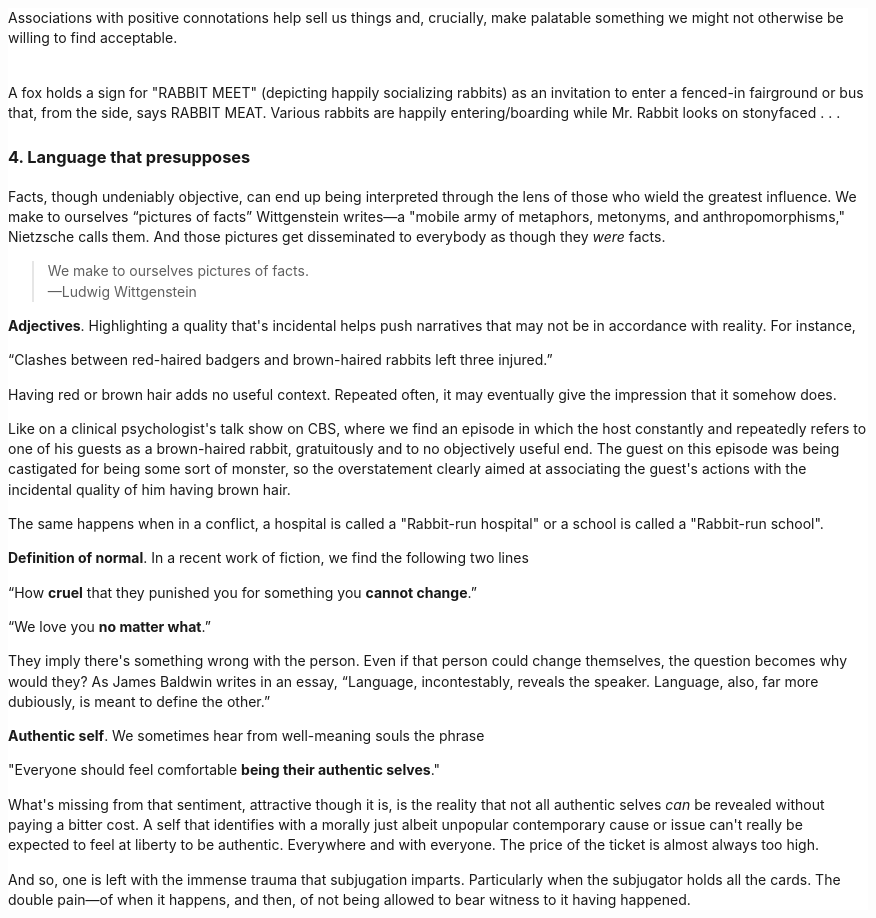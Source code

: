 Associations with positive connotations help sell us things and, crucially, make palatable something we might not otherwise be willing to find acceptable.

<div class="Image__Small">
  <img src="" />
  <figcaption>A fox holds a sign for "RABBIT MEET" (depicting happily socializing rabbits) as an invitation to enter a fenced-in fairground or bus that, from the side, says RABBIT MEAT. Various rabbits are happily entering/boarding while Mr. Rabbit looks on stonyfaced . . . </figcaption>
</div>

### 4. Language that presupposes

Facts, though undeniably objective, can end up being interpreted through the lens of those who wield the greatest influence. We make to ourselves “pictures of facts” Wittgenstein writes&mdash;a "mobile army of metaphors, metonyms, and anthropomorphisms," Nietzsche calls them. And those pictures get disseminated to everybody as though they _were_ facts.

> We make to ourselves pictures of facts.  
—Ludwig Wittgenstein

**Adjectives**. Highlighting a quality that's incidental helps push narratives that may not be in accordance with reality. For instance,

“Clashes between red-haired badgers and brown-haired rabbits left three injured.”

Having red or brown hair adds no useful context. Repeated often, it may eventually give the impression that it somehow does.

Like on a clinical psychologist's talk show on CBS, where we find an episode in which the host constantly and repeatedly refers to one of his guests as a brown-haired rabbit, gratuitously and to no objectively useful end. The guest on this episode was being castigated for being some sort of monster, so the overstatement clearly aimed at associating the guest's actions with the incidental quality of him having brown hair. 

The same happens when in a conflict, a hospital is called a "Rabbit-run hospital" or a school is called a "Rabbit-run school".

**Definition of normal**. In a recent work of fiction, we find the following two lines

“How **cruel** that they punished you for something you **cannot change**.”

“We love you **no matter what**.”

They imply there's something wrong with the person. Even if that person could change themselves, the question becomes why would they? As James Baldwin writes in an essay, “Language, incontestably, reveals the speaker. Language, also, far more dubiously, is meant to define the other.”

**Authentic self**. We sometimes hear from well-meaning souls the phrase

"Everyone should feel comfortable **being their authentic selves**."

What's missing from that sentiment, attractive though it is, is the reality that not all authentic selves _can_ be revealed without paying a bitter cost. A self that identifies with a morally just albeit unpopular contemporary cause or issue can't really be expected to feel at liberty to be authentic. Everywhere and with everyone. The price of the ticket is almost always too high.

And so, one is left with the immense trauma that subjugation imparts. Particularly when the subjugator holds all the cards. The double pain—of when it happens, and then, of not being allowed to bear witness to it having happened.
